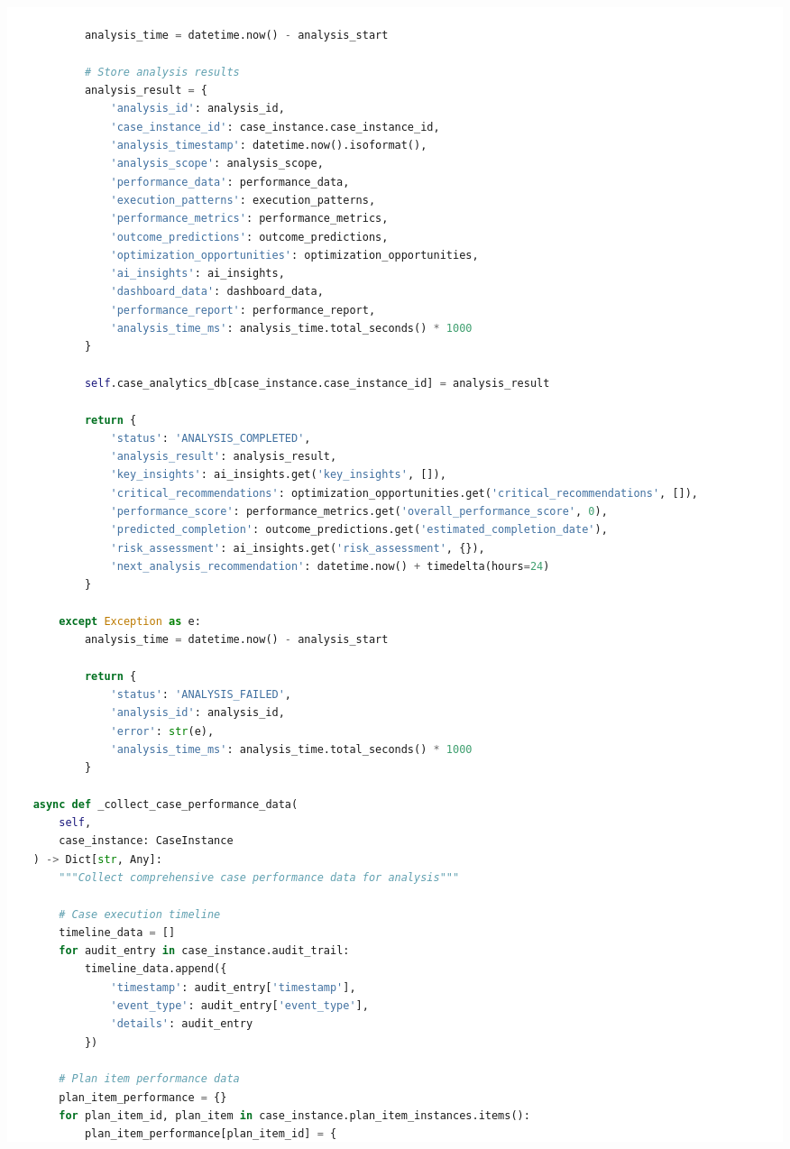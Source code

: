 ````python

            analysis_time = datetime.now() - analysis_start

            # Store analysis results
            analysis_result = {
                'analysis_id': analysis_id,
                'case_instance_id': case_instance.case_instance_id,
                'analysis_timestamp': datetime.now().isoformat(),
                'analysis_scope': analysis_scope,
                'performance_data': performance_data,
                'execution_patterns': execution_patterns,
                'performance_metrics': performance_metrics,
                'outcome_predictions': outcome_predictions,
                'optimization_opportunities': optimization_opportunities,
                'ai_insights': ai_insights,
                'dashboard_data': dashboard_data,
                'performance_report': performance_report,
                'analysis_time_ms': analysis_time.total_seconds() * 1000
            }

            self.case_analytics_db[case_instance.case_instance_id] = analysis_result

            return {
                'status': 'ANALYSIS_COMPLETED',
                'analysis_result': analysis_result,
                'key_insights': ai_insights.get('key_insights', []),
                'critical_recommendations': optimization_opportunities.get('critical_recommendations', []),
                'performance_score': performance_metrics.get('overall_performance_score', 0),
                'predicted_completion': outcome_predictions.get('estimated_completion_date'),
                'risk_assessment': ai_insights.get('risk_assessment', {}),
                'next_analysis_recommendation': datetime.now() + timedelta(hours=24)
            }

        except Exception as e:
            analysis_time = datetime.now() - analysis_start

            return {
                'status': 'ANALYSIS_FAILED',
                'analysis_id': analysis_id,
                'error': str(e),
                'analysis_time_ms': analysis_time.total_seconds() * 1000
            }

    async def _collect_case_performance_data(
        self,
        case_instance: CaseInstance
    ) -> Dict[str, Any]:
        """Collect comprehensive case performance data for analysis"""

        # Case execution timeline
        timeline_data = []
        for audit_entry in case_instance.audit_trail:
            timeline_data.append({
                'timestamp': audit_entry['timestamp'],
                'event_type': audit_entry['event_type'],
                'details': audit_entry
            })

        # Plan item performance data
        plan_item_performance = {}
        for plan_item_id, plan_item in case_instance.plan_item_instances.items():
            plan_item_performance[plan_item_id] = {
````